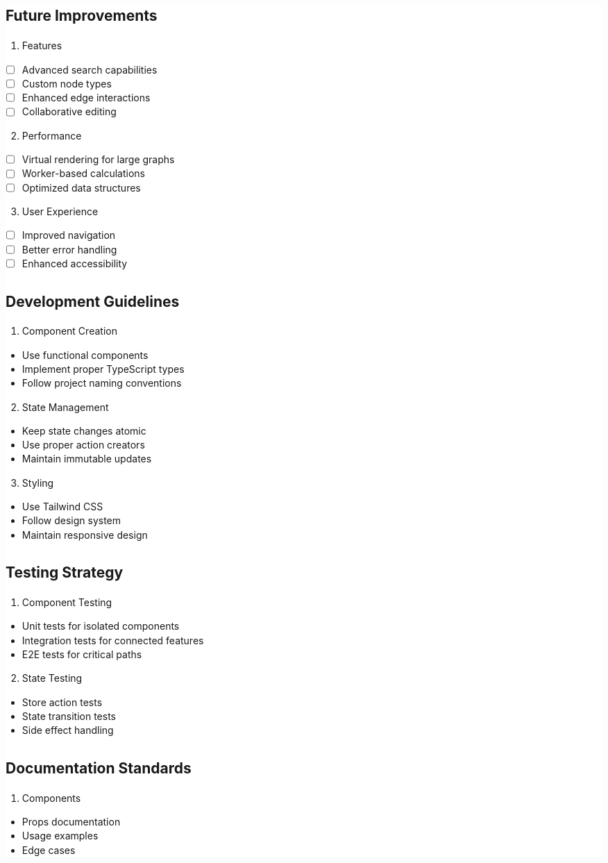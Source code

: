 ## Future Improvements

1. Features
- [ ] Advanced search capabilities
- [ ] Custom node types
- [ ] Enhanced edge interactions
- [ ] Collaborative editing

2. Performance
- [ ] Virtual rendering for large graphs
- [ ] Worker-based calculations
- [ ] Optimized data structures

3. User Experience
- [ ] Improved navigation
- [ ] Better error handling
- [ ] Enhanced accessibility

## Development Guidelines

1. Component Creation
- Use functional components
- Implement proper TypeScript types
- Follow project naming conventions

2. State Management
- Keep state changes atomic
- Use proper action creators
- Maintain immutable updates

3. Styling
- Use Tailwind CSS
- Follow design system
- Maintain responsive design

## Testing Strategy

1. Component Testing
- Unit tests for isolated components
- Integration tests for connected features
- E2E tests for critical paths

2. State Testing
- Store action tests
- State transition tests
- Side effect handling

## Documentation Standards

1. Components
- Props documentation
- Usage examples
- Edge cases
